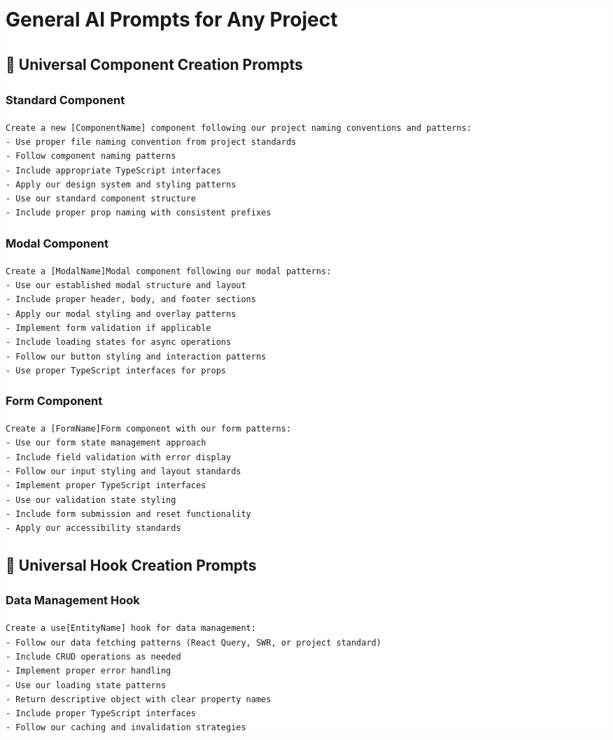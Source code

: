 # General AI Prompts for Any Project

## 🎯 Universal Component Creation Prompts

### Standard Component
```
Create a new [ComponentName] component following our project naming conventions and patterns:
- Use proper file naming convention from project standards
- Follow component naming patterns
- Include appropriate TypeScript interfaces
- Apply our design system and styling patterns
- Use our standard component structure
- Include proper prop naming with consistent prefixes
```

### Modal Component
```
Create a [ModalName]Modal component following our modal patterns:
- Use our established modal structure and layout
- Include proper header, body, and footer sections
- Apply our modal styling and overlay patterns
- Implement form validation if applicable
- Include loading states for async operations
- Follow our button styling and interaction patterns
- Use proper TypeScript interfaces for props
```

### Form Component
```
Create a [FormName]Form component with our form patterns:
- Use our form state management approach
- Include field validation with error display
- Follow our input styling and layout standards
- Implement proper TypeScript interfaces
- Use our validation state styling
- Include form submission and reset functionality
- Apply our accessibility standards
```

## 🎣 Universal Hook Creation Prompts

### Data Management Hook
```
Create a use[EntityName] hook for data management:
- Follow our data fetching patterns (React Query, SWR, or project standard)
- Include CRUD operations as needed
- Implement proper error handling
- Use our loading state patterns
- Return descriptive object with clear property names
- Include proper TypeScript interfaces
- Follow our caching and invalidation strategies
```
